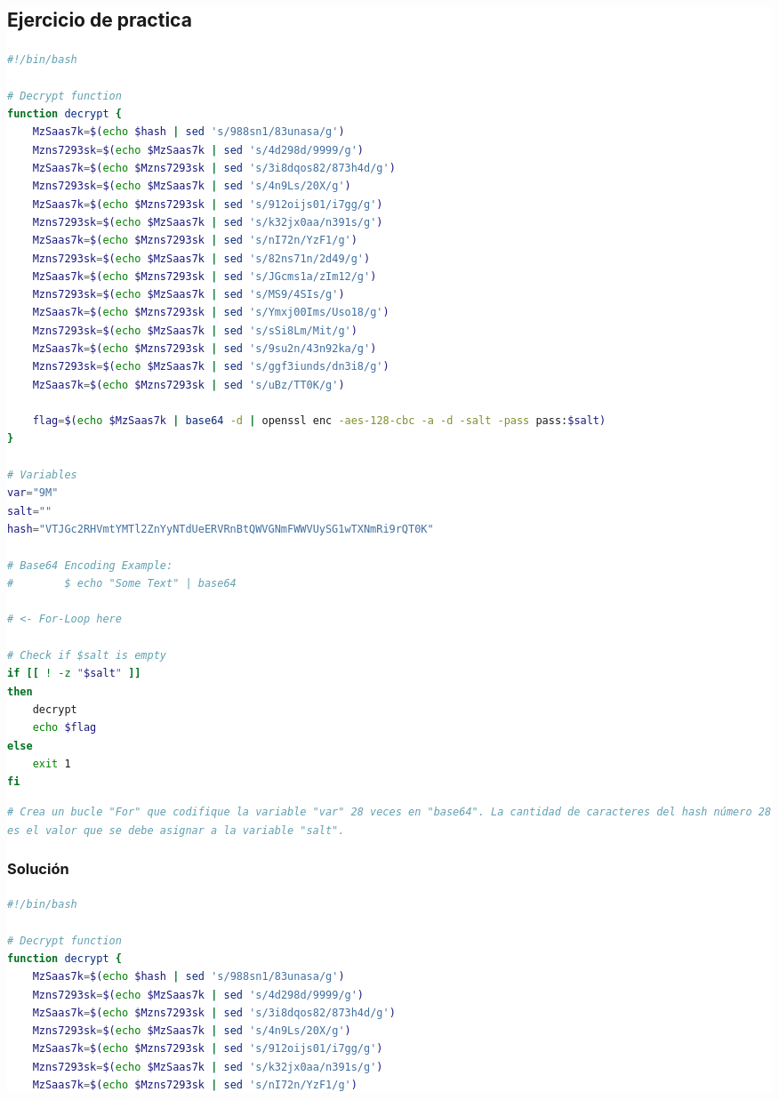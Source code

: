## Ejercicio de practica

```bash
#!/bin/bash

# Decrypt function
function decrypt {
	MzSaas7k=$(echo $hash | sed 's/988sn1/83unasa/g')
	Mzns7293sk=$(echo $MzSaas7k | sed 's/4d298d/9999/g')
	MzSaas7k=$(echo $Mzns7293sk | sed 's/3i8dqos82/873h4d/g')
	Mzns7293sk=$(echo $MzSaas7k | sed 's/4n9Ls/20X/g')
	MzSaas7k=$(echo $Mzns7293sk | sed 's/912oijs01/i7gg/g')
	Mzns7293sk=$(echo $MzSaas7k | sed 's/k32jx0aa/n391s/g')
	MzSaas7k=$(echo $Mzns7293sk | sed 's/nI72n/YzF1/g')
	Mzns7293sk=$(echo $MzSaas7k | sed 's/82ns71n/2d49/g')
	MzSaas7k=$(echo $Mzns7293sk | sed 's/JGcms1a/zIm12/g')
	Mzns7293sk=$(echo $MzSaas7k | sed 's/MS9/4SIs/g')
	MzSaas7k=$(echo $Mzns7293sk | sed 's/Ymxj00Ims/Uso18/g')
	Mzns7293sk=$(echo $MzSaas7k | sed 's/sSi8Lm/Mit/g')
	MzSaas7k=$(echo $Mzns7293sk | sed 's/9su2n/43n92ka/g')
	Mzns7293sk=$(echo $MzSaas7k | sed 's/ggf3iunds/dn3i8/g')
	MzSaas7k=$(echo $Mzns7293sk | sed 's/uBz/TT0K/g')

	flag=$(echo $MzSaas7k | base64 -d | openssl enc -aes-128-cbc -a -d -salt -pass pass:$salt)
}

# Variables
var="9M"
salt=""
hash="VTJGc2RHVmtYMTl2ZnYyNTdUeERVRnBtQWVGNmFWWVUySG1wTXNmRi9rQT0K"

# Base64 Encoding Example:
#        $ echo "Some Text" | base64

# <- For-Loop here

# Check if $salt is empty
if [[ ! -z "$salt" ]]
then
	decrypt
	echo $flag
else
	exit 1
fi
```

```bash
# Crea un bucle "For" que codifique la variable "var" 28 veces en "base64". La cantidad de caracteres del hash número 28 es el valor que se debe asignar a la variable "salt".
```

### Solución
```bash
#!/bin/bash

# Decrypt function
function decrypt {
	MzSaas7k=$(echo $hash | sed 's/988sn1/83unasa/g')
	Mzns7293sk=$(echo $MzSaas7k | sed 's/4d298d/9999/g')
	MzSaas7k=$(echo $Mzns7293sk | sed 's/3i8dqos82/873h4d/g')
	Mzns7293sk=$(echo $MzSaas7k | sed 's/4n9Ls/20X/g')
	MzSaas7k=$(echo $Mzns7293sk | sed 's/912oijs01/i7gg/g')
	Mzns7293sk=$(echo $MzSaas7k | sed 's/k32jx0aa/n391s/g')
	MzSaas7k=$(echo $Mzns7293sk | sed 's/nI72n/YzF1/g')
```